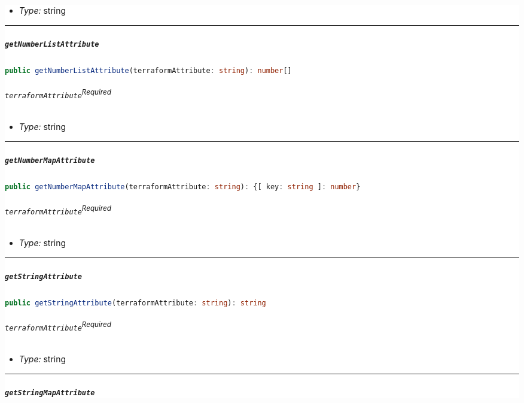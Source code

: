 - *Type:* string

---

##### `getNumberListAttribute` <a name="getNumberListAttribute" id="rhizo-co-terraform-provider-oci.dataOciOspGatewaySubscriptions.DataOciOspGatewaySubscriptions.getNumberListAttribute"></a>

```typescript
public getNumberListAttribute(terraformAttribute: string): number[]
```

###### `terraformAttribute`<sup>Required</sup> <a name="terraformAttribute" id="rhizo-co-terraform-provider-oci.dataOciOspGatewaySubscriptions.DataOciOspGatewaySubscriptions.getNumberListAttribute.parameter.terraformAttribute"></a>

- *Type:* string

---

##### `getNumberMapAttribute` <a name="getNumberMapAttribute" id="rhizo-co-terraform-provider-oci.dataOciOspGatewaySubscriptions.DataOciOspGatewaySubscriptions.getNumberMapAttribute"></a>

```typescript
public getNumberMapAttribute(terraformAttribute: string): {[ key: string ]: number}
```

###### `terraformAttribute`<sup>Required</sup> <a name="terraformAttribute" id="rhizo-co-terraform-provider-oci.dataOciOspGatewaySubscriptions.DataOciOspGatewaySubscriptions.getNumberMapAttribute.parameter.terraformAttribute"></a>

- *Type:* string

---

##### `getStringAttribute` <a name="getStringAttribute" id="rhizo-co-terraform-provider-oci.dataOciOspGatewaySubscriptions.DataOciOspGatewaySubscriptions.getStringAttribute"></a>

```typescript
public getStringAttribute(terraformAttribute: string): string
```

###### `terraformAttribute`<sup>Required</sup> <a name="terraformAttribute" id="rhizo-co-terraform-provider-oci.dataOciOspGatewaySubscriptions.DataOciOspGatewaySubscriptions.getStringAttribute.parameter.terraformAttribute"></a>

- *Type:* string

---

##### `getStringMapAttribute` <a name="getStringMapAttribute" id="rhizo-co-terraform-provider-oci.dataOciOspGatewaySubscriptions.DataOciOspGatewaySubscriptions.getStringMapAttribute"></a>
